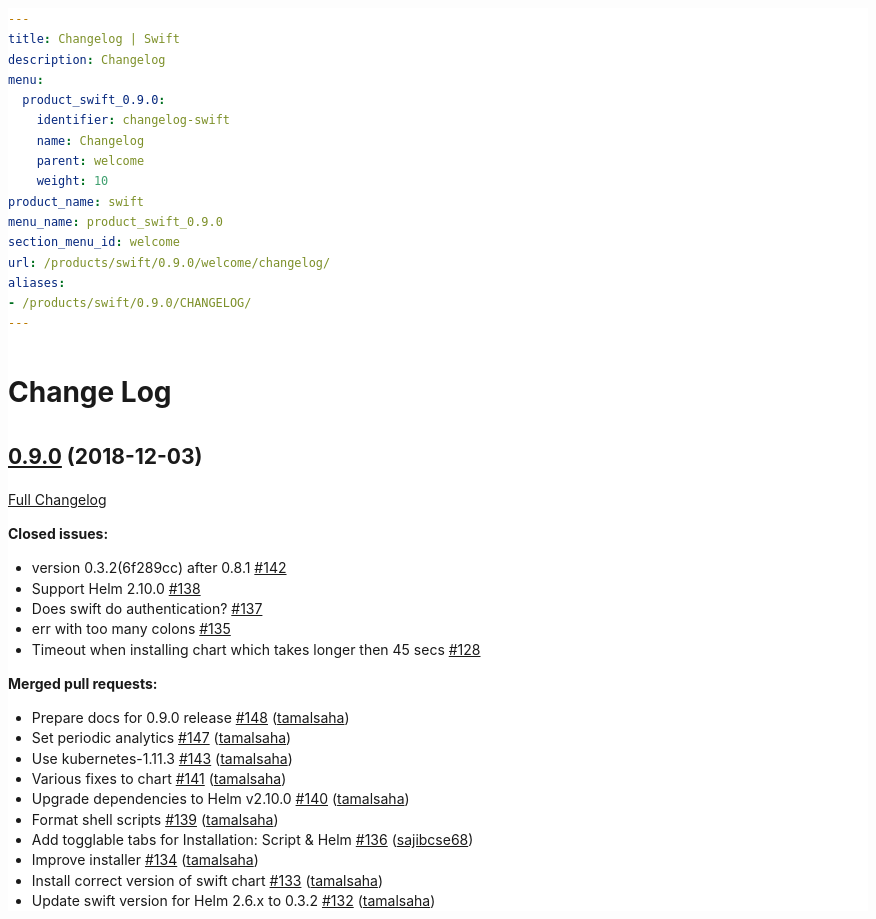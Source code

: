 ```yaml
---
title: Changelog | Swift
description: Changelog
menu:
  product_swift_0.9.0:
    identifier: changelog-swift
    name: Changelog
    parent: welcome
    weight: 10
product_name: swift
menu_name: product_swift_0.9.0
section_menu_id: welcome
url: /products/swift/0.9.0/welcome/changelog/
aliases:
- /products/swift/0.9.0/CHANGELOG/
---
```


# Change Log

## [0.9.0](https://github.com/appscode/swift/tree/0.9.0) (2018-12-03)
[Full Changelog](https://github.com/appscode/swift/compare/0.3.2...0.9.0)

**Closed issues:**

- version 0.3.2\(6f289cc\) after 0.8.1 [\#142](https://github.com/appscode/swift/issues/142)
- Support Helm 2.10.0 [\#138](https://github.com/appscode/swift/issues/138)
- Does swift do authentication? [\#137](https://github.com/appscode/swift/issues/137)
- err with too many colons [\#135](https://github.com/appscode/swift/issues/135)
- Timeout when installing chart which takes longer then 45 secs [\#128](https://github.com/appscode/swift/issues/128)

**Merged pull requests:**

- Prepare docs for 0.9.0 release [\#148](https://github.com/appscode/swift/pull/148) ([tamalsaha](https://github.com/tamalsaha))
- Set periodic analytics [\#147](https://github.com/appscode/swift/pull/147) ([tamalsaha](https://github.com/tamalsaha))
- Use kubernetes-1.11.3 [\#143](https://github.com/appscode/swift/pull/143) ([tamalsaha](https://github.com/tamalsaha))
- Various fixes to chart [\#141](https://github.com/appscode/swift/pull/141) ([tamalsaha](https://github.com/tamalsaha))
- Upgrade dependencies to Helm v2.10.0 [\#140](https://github.com/appscode/swift/pull/140) ([tamalsaha](https://github.com/tamalsaha))
- Format shell scripts [\#139](https://github.com/appscode/swift/pull/139) ([tamalsaha](https://github.com/tamalsaha))
- Add togglable tabs for Installation: Script & Helm [\#136](https://github.com/appscode/swift/pull/136) ([sajibcse68](https://github.com/sajibcse68))
- Improve installer [\#134](https://github.com/appscode/swift/pull/134) ([tamalsaha](https://github.com/tamalsaha))
- Install correct version of swift chart [\#133](https://github.com/appscode/swift/pull/133) ([tamalsaha](https://github.com/tamalsaha))
- Update swift version for Helm 2.6.x to 0.3.2 [\#132](https://github.com/appscode/swift/pull/132) ([tamalsaha](https://github.com/tamalsaha))
